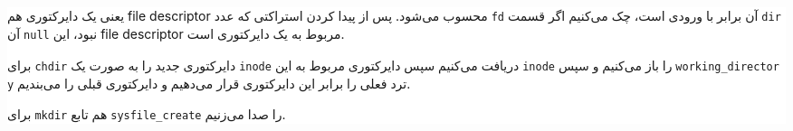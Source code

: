 </div>

 یعنی یک دایرکتوری هم file descriptor محسوب می‌شود. پس از پیدا کردن استراکتی که عدد `fd` ‌آن برابر با ورودی است، چک می‌کنیم اگر قسمت `dir` آن `null` نبود، این file descriptor مربوط به یک دایرکتوری است.

برای `chdir` دایرکتوری جدید را به صورت یک `inode` دریافت می‌کنیم سپس دایرکتوری مربوط به این `inode‌` را باز می‌کنیم و سپس `working_directory` ترد فعلی را برابر این دایرکتوری قرار می‌دهیم و دایرکتوری قبلی را می‌بندیم.

برای `mkdir` هم تابع `sysfile_create` را صدا می‌زنیم.

</div>
